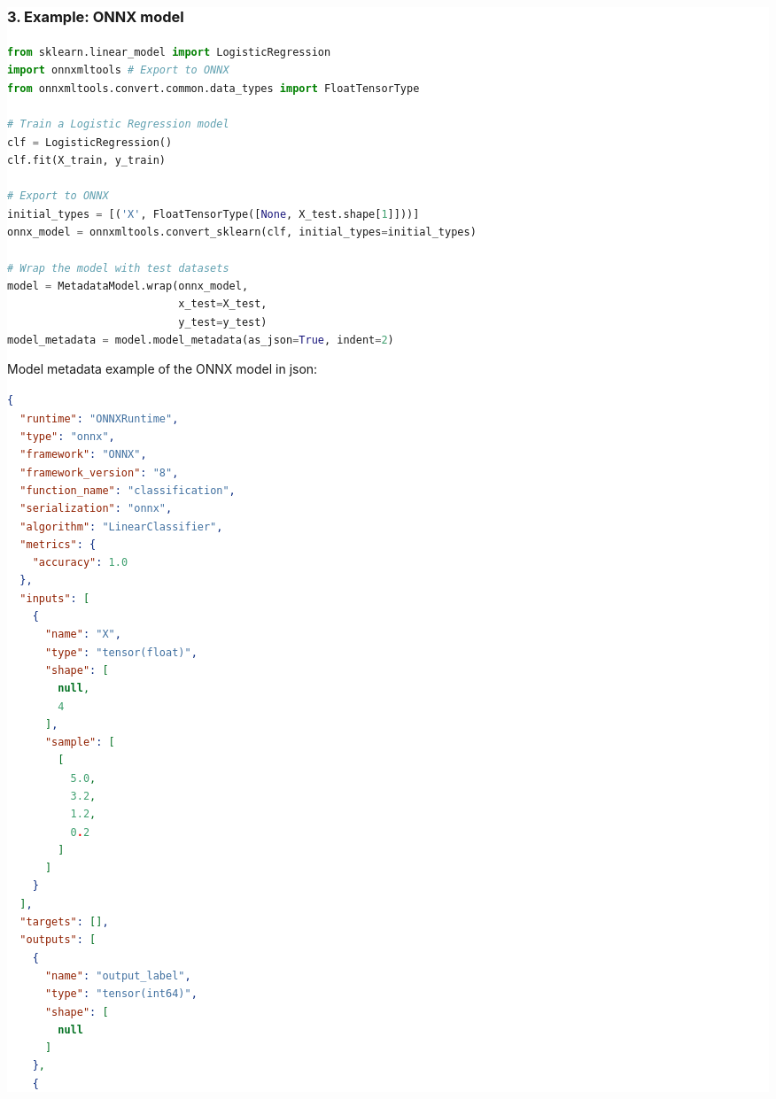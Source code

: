 ```json
```

### 3. Example: ONNX model
```python
from sklearn.linear_model import LogisticRegression
import onnxmltools # Export to ONNX
from onnxmltools.convert.common.data_types import FloatTensorType

# Train a Logistic Regression model
clf = LogisticRegression()
clf.fit(X_train, y_train)

# Export to ONNX
initial_types = [('X', FloatTensorType([None, X_test.shape[1]]))]
onnx_model = onnxmltools.convert_sklearn(clf, initial_types=initial_types)

# Wrap the model with test datasets
model = MetadataModel.wrap(onnx_model,
                           x_test=X_test,
                           y_test=y_test)
model_metadata = model.model_metadata(as_json=True, indent=2)
```

Model metadata example of the ONNX model in json:
```json
{
  "runtime": "ONNXRuntime",
  "type": "onnx",
  "framework": "ONNX",
  "framework_version": "8",
  "function_name": "classification",
  "serialization": "onnx",
  "algorithm": "LinearClassifier",
  "metrics": {
    "accuracy": 1.0
  },
  "inputs": [
    {
      "name": "X",
      "type": "tensor(float)",
      "shape": [
        null,
        4
      ],
      "sample": [
        [
          5.0,
          3.2,
          1.2,
          0.2
        ]
      ]
    }
  ],
  "targets": [],
  "outputs": [
    {
      "name": "output_label",
      "type": "tensor(int64)",
      "shape": [
        null
      ]
    },
    {
```
